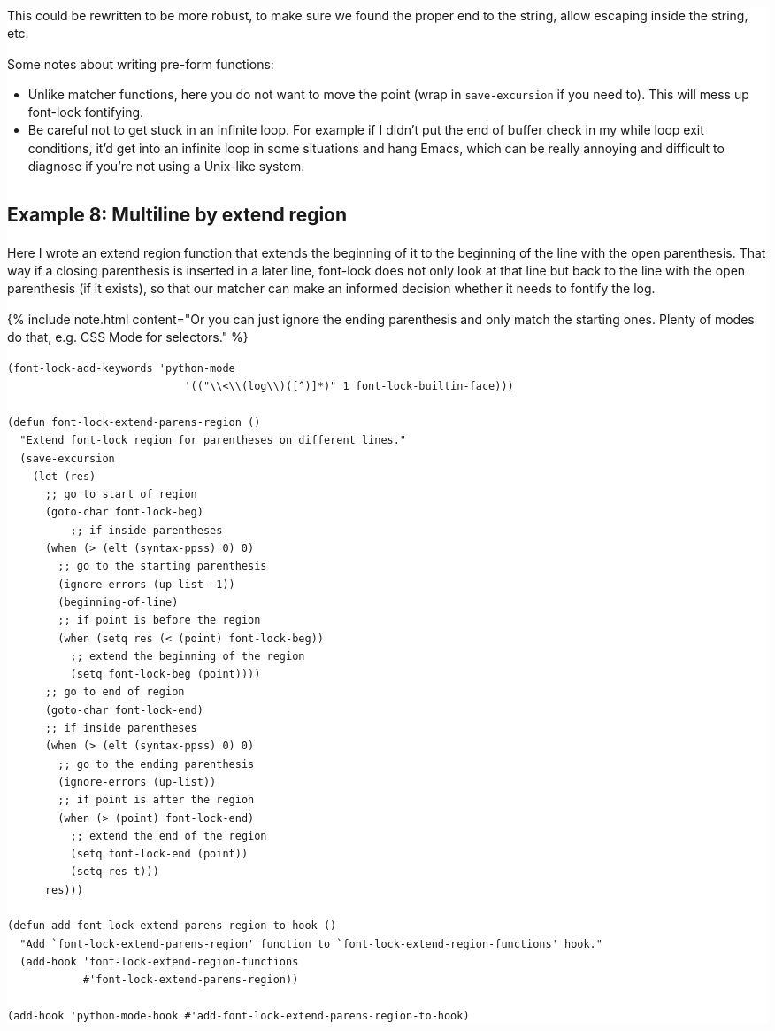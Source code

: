 This could be rewritten to be more robust, to make sure we found the proper end to the string, allow escaping inside the string, etc.

Some notes about writing pre-form functions:

- Unlike matcher functions, here you do not want to move the point (wrap in `save-excursion` if you need to). This will mess up font-lock fontifying.
- Be careful not to get stuck in an infinite loop. For example if I didn’t put the end of buffer check in my while loop exit conditions, it’d get into an infinite loop in some situations and hang Emacs, which can be really annoying and difficult to diagnose if you’re not using a Unix-like system.

## Example 8: Multiline by extend region

[//]: # (this also needs some more explanation as it was just taken directly from an SE answer draft I wrote a long time ago and not edited much further.)

Here I wrote an extend region function that extends the beginning of it to the beginning of the line with the open parenthesis. That way if a closing parenthesis is inserted in a later line, font-lock does not only look at that line but back to the line with the open parenthesis (if it exists), so that our matcher can make an informed decision whether it needs to fontify the log.

{% include note.html content="Or you can just ignore the ending parenthesis and only match the starting ones. Plenty of modes do that, e.g. CSS Mode for selectors." %}

```elisp
(font-lock-add-keywords 'python-mode
                            '(("\\<\\(log\\)([^)]*)" 1 font-lock-builtin-face)))

(defun font-lock-extend-parens-region ()
  "Extend font-lock region for parentheses on different lines."
  (save-excursion
    (let (res)
      ;; go to start of region
      (goto-char font-lock-beg)
          ;; if inside parentheses
      (when (> (elt (syntax-ppss) 0) 0)
        ;; go to the starting parenthesis
        (ignore-errors (up-list -1))
        (beginning-of-line)
        ;; if point is before the region
        (when (setq res (< (point) font-lock-beg))
          ;; extend the beginning of the region
          (setq font-lock-beg (point))))
      ;; go to end of region
      (goto-char font-lock-end)
      ;; if inside parentheses
      (when (> (elt (syntax-ppss) 0) 0)
        ;; go to the ending parenthesis
        (ignore-errors (up-list))
        ;; if point is after the region
        (when (> (point) font-lock-end)
          ;; extend the end of the region
          (setq font-lock-end (point))
          (setq res t)))
      res)))

(defun add-font-lock-extend-parens-region-to-hook ()
  "Add `font-lock-extend-parens-region' function to `font-lock-extend-region-functions' hook."
  (add-hook 'font-lock-extend-region-functions
            #'font-lock-extend-parens-region))

(add-hook 'python-mode-hook #'add-font-lock-extend-parens-region-to-hook)
```


[//]: # (i want to be able to find an example of my own. was thinking of doing the log example from earlier in this way but not sure how to do that really because we wouldn’t know what chars to skip backwards. i guess you’d have to keep going backwards checking that you don’t meet an open parenthesis each time? sounds bad performance-wise. i guess you could just search backwards instead for the open paren or something? it would be easier if i could find or think of an example more like the css one)
[//]: # (Also could have a section about the lunaryorn complicated method for applying properties.)
[//]: # (this section is still a bit messy because it’s old and in copyediting i sort of left it as is despite what was previously before and after having changed. so what the code is trying to accomplish for example has not been explained. i.e. what it is attempting to fontify.)
[^emacswiki-reb]: [EmacsWiki: Re Builder](https://www.emacswiki.org/emacs/ReBuilder)
[^se-sh]: [Emacs SE: Highlighting shell variables within quotes](https://emacs.stackexchange.com/q/13128/15886)
[^se-laxmatch]: [StackOverflow: Emacs syntax highlighting of optional parts](https://stackoverflow.com/a/13229626)
[^se-dfraw]: [Emacs SE: How to match more than one instance of a single subexpression?](https://emacs.stackexchange.com/q/20168/15886)
[^manual-sbf]: [Emacs manual: Search-based Fontification](https://www.gnu.org/software/emacs/manual/html_node/elisp/Search_002dbased-Fontification.html)